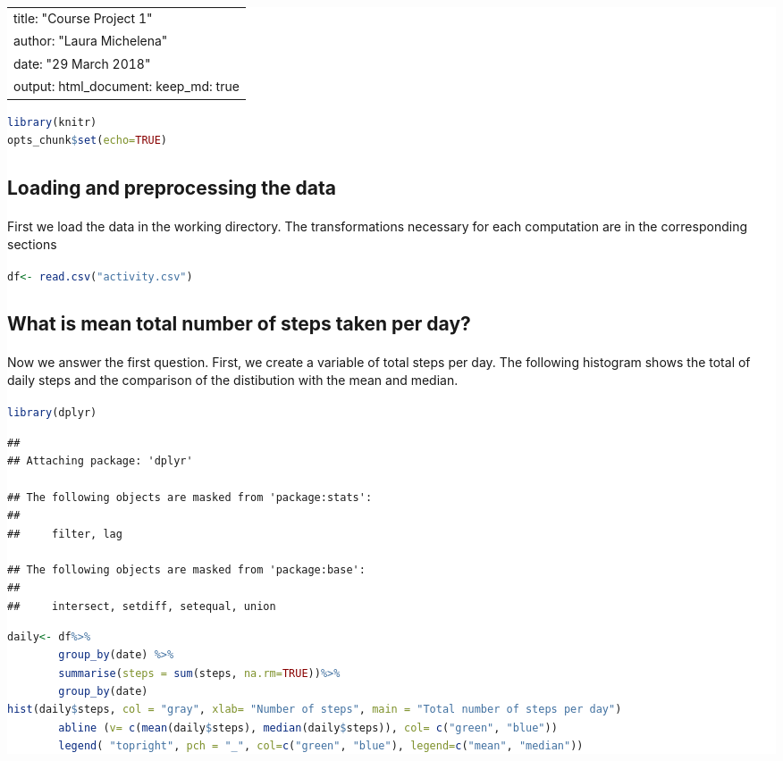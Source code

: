 
|                                        |
|----------------------------------------|
| title: "Course Project 1"              |
| author: "Laura Michelena"              |
| date: "29 March 2018"                  |
| output: html\_document: keep\_md: true |

``` r
library(knitr)
opts_chunk$set(echo=TRUE)
```

Loading and preprocessing the data
----------------------------------

First we load the data in the working directory. The transformations necessary for each computation are in the corresponding sections

``` r
df<- read.csv("activity.csv")
```

What is mean total number of steps taken per day?
-------------------------------------------------

Now we answer the first question. First, we create a variable of total steps per day. The following histogram shows the total of daily steps and the comparison of the distibution with the mean and median.

``` r
library(dplyr)
```

    ## 
    ## Attaching package: 'dplyr'

    ## The following objects are masked from 'package:stats':
    ## 
    ##     filter, lag

    ## The following objects are masked from 'package:base':
    ## 
    ##     intersect, setdiff, setequal, union

``` r
daily<- df%>% 
        group_by(date) %>% 
        summarise(steps = sum(steps, na.rm=TRUE))%>%
        group_by(date)
hist(daily$steps, col = "gray", xlab= "Number of steps", main = "Total number of steps per day")
        abline (v= c(mean(daily$steps), median(daily$steps)), col= c("green", "blue"))
        legend( "topright", pch = "_", col=c("green", "blue"), legend=c("mean", "median"))
```
